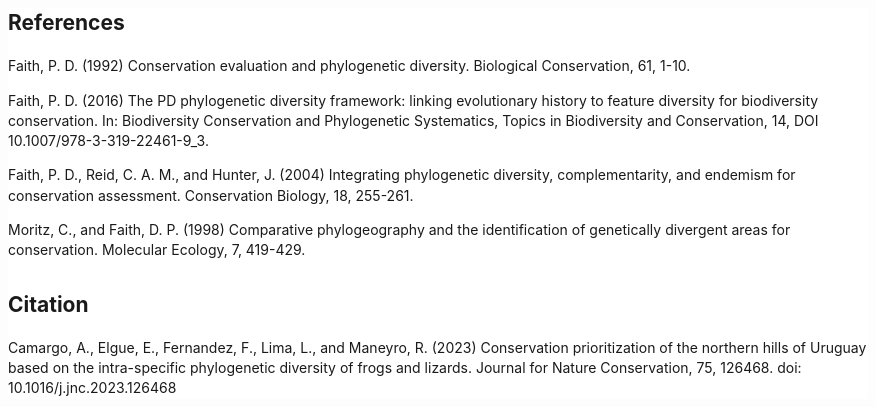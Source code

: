 ## References

Faith, P. D. (1992) Conservation evaluation and phylogenetic diversity.
Biological Conservation, 61, 1-10.

Faith, P. D. (2016) The PD phylogenetic diversity framework: linking
evolutionary history to feature diversity for biodiversity conservation.
In: Biodiversity Conservation and Phylogenetic Systematics, Topics in
Biodiversity and Conservation, 14, DOI 10.1007/978-3-319-22461-9_3.

Faith, P. D., Reid, C. A. M., and Hunter, J. (2004) Integrating
phylogenetic diversity, complementarity, and endemism for conservation
assessment. Conservation Biology, 18, 255-261.

Moritz, C., and Faith, D. P. (1998) Comparative phylogeography and the
identification of genetically divergent areas for conservation.
Molecular Ecology, 7, 419-429.

## Citation

Camargo, A., Elgue, E., Fernandez, F., Lima, L., and Maneyro, R. (2023)
Conservation prioritization of the northern hills of Uruguay based on
the intra-specific phylogenetic diversity of frogs and lizards. Journal
for Nature Conservation, 75, 126468. doi: 10.1016/j.jnc.2023.126468
